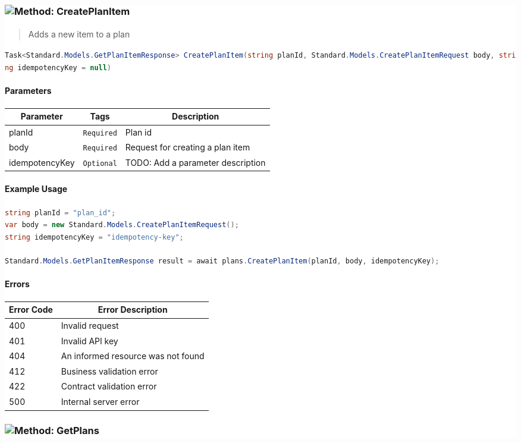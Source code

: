 
### <a name="create_plan_item"></a>![Method: ](https://apidocs.io/img/method.png "PagarmeCoreApi.Tests.Controllers.PlansController.CreatePlanItem") CreatePlanItem

> Adds a new item to a plan


```csharp
Task<Standard.Models.GetPlanItemResponse> CreatePlanItem(string planId, Standard.Models.CreatePlanItemRequest body, string idempotencyKey = null)
```

#### Parameters

| Parameter | Tags | Description |
|-----------|------|-------------|
| planId |  ``` Required ```  | Plan id |
| body |  ``` Required ```  | Request for creating a plan item |
| idempotencyKey |  ``` Optional ```  | TODO: Add a parameter description |


#### Example Usage

```csharp
string planId = "plan_id";
var body = new Standard.Models.CreatePlanItemRequest();
string idempotencyKey = "idempotency-key";

Standard.Models.GetPlanItemResponse result = await plans.CreatePlanItem(planId, body, idempotencyKey);

```

#### Errors

| Error Code | Error Description |
|------------|-------------------|
| 400 | Invalid request |
| 401 | Invalid API key |
| 404 | An informed resource was not found |
| 412 | Business validation error |
| 422 | Contract validation error |
| 500 | Internal server error |


### <a name="get_plans"></a>![Method: ](https://apidocs.io/img/method.png "PagarmeCoreApi.Tests.Controllers.PlansController.GetPlans") GetPlans

